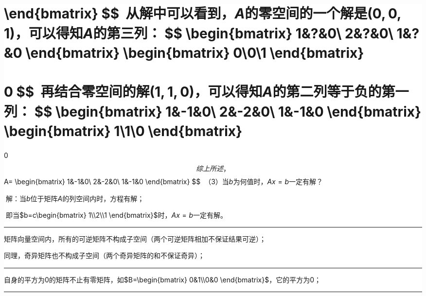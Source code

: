 \end{bmatrix}
$$
​				从解中可以看到，$A$的零空间的一个解是$(0,0,1)$，可以得知$A$的第三列：
$$
\begin{bmatrix}
1&?&0\\
2&?&0\\
1&?&0
\end{bmatrix}
\begin{bmatrix}
0\\0\\1
\end{bmatrix}
=
0
$$
​				再结合零空间的解$(1,1,0)$，可以得知$A$的第二列等于负的第一列：
$$
\begin{bmatrix}
1&-1&0\\
2&-2&0\\
1&-1&0
\end{bmatrix}
\begin{bmatrix}
1\\1\\0
\end{bmatrix}
=
0
$$
​				综上所述，
$$
A=
\begin{bmatrix}
1&-1&0\\
2&-2&0\\
1&-1&0
\end{bmatrix}
$$
​	（3）当$b$为何值时，$Ax=b$一定有解？

​		解：当$b$位于矩阵$A$的列空间内时，方程有解；

​				即当$b=c\begin{bmatrix} 1\\2\\1 \end{bmatrix}$时，$Ax=b$一定有解。

---

矩阵向量空间内，所有的可逆矩阵不构成子空间（两个可逆矩阵相加不保证结果可逆）；

同理，奇异矩阵也不构成子空间（两个奇异矩阵的和不保证奇异）；

---

自身的平方为0的矩阵不止有零矩阵，如$B=\begin{bmatrix} 0&1\\0&0 \end{bmatrix}$，它的平方为0；

---
